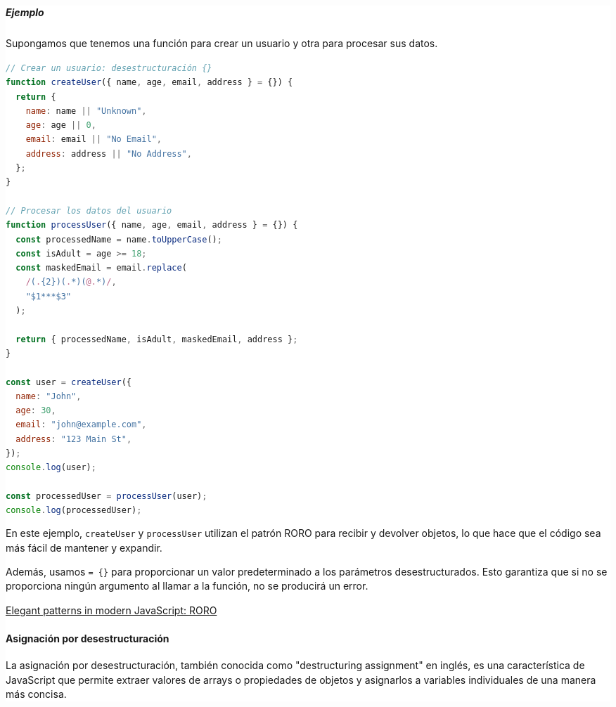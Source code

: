 ##### Ejemplo

Supongamos que tenemos una función para crear un usuario y otra para procesar sus datos.

```javascript
// Crear un usuario: desestructuración {}
function createUser({ name, age, email, address } = {}) {
  return {
    name: name || "Unknown",
    age: age || 0,
    email: email || "No Email",
    address: address || "No Address",
  };
}

// Procesar los datos del usuario
function processUser({ name, age, email, address } = {}) {
  const processedName = name.toUpperCase();
  const isAdult = age >= 18;
  const maskedEmail = email.replace(
    /(.{2})(.*)(@.*)/,
    "$1***$3"
  );

  return { processedName, isAdult, maskedEmail, address };
}

const user = createUser({
  name: "John",
  age: 30,
  email: "john@example.com",
  address: "123 Main St",
});
console.log(user);

const processedUser = processUser(user);
console.log(processedUser);
```

En este ejemplo, `createUser` y `processUser` utilizan el patrón RORO para recibir y devolver objetos, lo que hace que el código sea más fácil de mantener y expandir.

Además, usamos `= {}` para proporcionar un valor predeterminado a los parámetros desestructurados. Esto garantiza que si no se proporciona ningún argumento al llamar a la función, no se producirá un error.

[Elegant patterns in modern JavaScript: RORO](https://www.freecodecamp.org/news/elegant-patterns-in-modern-javascript-roro-be01e7669cbd/)

#### Asignación por desestructuración

La asignación por desestructuración, también conocida como "destructuring assignment" en inglés, es una característica de JavaScript que permite extraer valores de arrays o propiedades de objetos y asignarlos a variables individuales de una manera más concisa.
